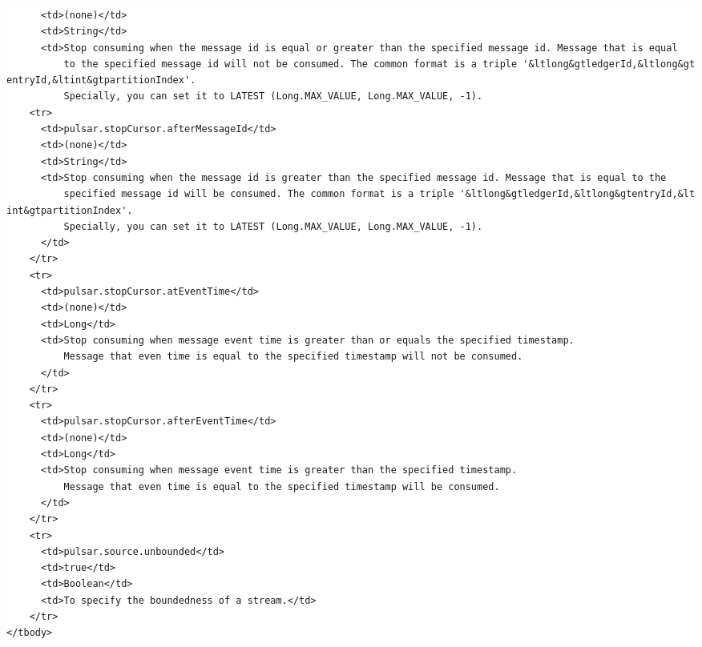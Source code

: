           <td>(none)</td>
          <td>String</td>
          <td>Stop consuming when the message id is equal or greater than the specified message id. Message that is equal 
              to the specified message id will not be consumed. The common format is a triple '&ltlong&gtledgerId,&ltlong&gtentryId,&ltint&gtpartitionIndex'. 
              Specially, you can set it to LATEST (Long.MAX_VALUE, Long.MAX_VALUE, -1).
        <tr>
          <td>pulsar.stopCursor.afterMessageId</td>
          <td>(none)</td>
          <td>String</td>
          <td>Stop consuming when the message id is greater than the specified message id. Message that is equal to the 
              specified message id will be consumed. The common format is a triple '&ltlong&gtledgerId,&ltlong&gtentryId,&ltint&gtpartitionIndex'. 
              Specially, you can set it to LATEST (Long.MAX_VALUE, Long.MAX_VALUE, -1).
          </td>
        </tr>
        <tr>
          <td>pulsar.stopCursor.atEventTime</td>
          <td>(none)</td>
          <td>Long</td>
          <td>Stop consuming when message event time is greater than or equals the specified timestamp. 
              Message that even time is equal to the specified timestamp will not be consumed.
          </td>
        </tr>
        <tr>
          <td>pulsar.stopCursor.afterEventTime</td>
          <td>(none)</td>
          <td>Long</td>
          <td>Stop consuming when message event time is greater than the specified timestamp. 
              Message that even time is equal to the specified timestamp will be consumed.
          </td>
        </tr>
        <tr>
          <td>pulsar.source.unbounded</td>
          <td>true</td>
          <td>Boolean</td>
          <td>To specify the boundedness of a stream.</td>
        </tr>
    </tbody>
</table>

